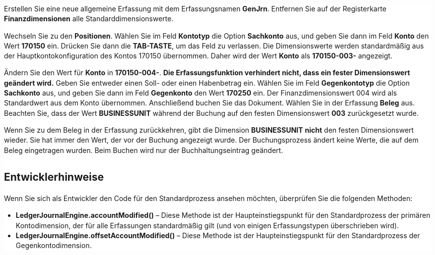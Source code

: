 Erstellen Sie eine neue allgemeine Erfassung mit dem Erfassungsnamen **GenJrn**. Entfernen Sie auf der Registerkarte **Finanzdimensionen** alle Standarddimensionswerte.

Wechseln Sie zu den **Positionen**. Wählen Sie im Feld **Kontotyp** die Option **Sachkonto** aus, und geben Sie dann im Feld **Konto** den Wert **170150** ein. Drücken Sie dann die **TAB-TASTE**, um das Feld zu verlassen. Die Dimensionswerte werden standardmäßig aus der Hauptkontokonfiguration des Kontos 170150 übernommen. Daher wird der Wert **Konto** als **170150-003-** angezeigt.

Ändern Sie den Wert für **Konto** in **170150-004-**. **Die Erfassungsfunktion verhindert nicht, dass ein fester Dimensionswert geändert wird.** Geben Sie entweder einen Soll- oder einen Habenbetrag ein. Wählen Sie im Feld **Gegenkontotyp** die Option **Sachkonto** aus, und geben Sie dann im Feld **Gegenkonto** den Wert **170250** ein. Der Finanzdimensionswert 004 wird als Standardwert aus dem Konto übernommen. Anschließend buchen Sie das Dokument. Wählen Sie in der Erfassung **Beleg** aus. Beachten Sie, dass der Wert **BUSINESSUNIT** während der Buchung auf den festen Dimensionswert **003** zurückgesetzt wurde.

Wenn Sie zu dem Beleg in der Erfassung zurückkehren, gibt die Dimension **BUSINESSUNIT** **nicht** den festen Dimensionswert wieder. Sie hat immer den Wert, der vor der Buchung angezeigt wurde. Der Buchungsprozess ändert keine Werte, die auf dem Beleg eingetragen wurden. Beim Buchen wird nur der Buchhaltungseintrag geändert.

## <a name="developer-notes"></a>Entwicklerhinweise

Wenn Sie sich als Entwickler den Code für den Standardprozess ansehen möchten, überprüfen Sie die folgenden Methoden:

- **LedgerJournalEngine.accountModified()** – Diese Methode ist der Haupteinstiegspunkt für den Standardprozess der primären Kontodimension, der für alle Erfassungen standardmäßig gilt (und von einigen Erfassungstypen überschrieben wird).
- **LedgerJournalEngine.offsetAccountModified()** – Diese Methode ist der Haupteinstiegspunkt für den Standardprozess der Gegenkontodimension.
